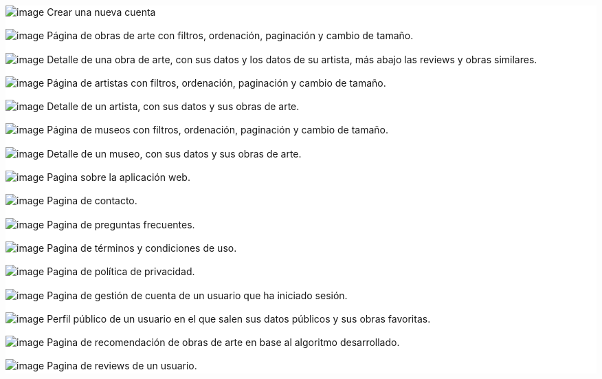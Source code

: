 ![image](https://github.com/user-attachments/assets/658f2986-0c11-482c-9668-e86704715867)
Crear una nueva cuenta 

![image](https://github.com/user-attachments/assets/d5d2cf9e-e009-4e7f-9ab7-ee300a3ece31)
Página de obras de arte con filtros, ordenación, paginación y cambio de tamaño.

![image](https://github.com/user-attachments/assets/632e1f43-4256-46b7-9efb-b52b3b39fb95)
Detalle de una obra de arte, con sus datos y los datos de su artista, más abajo las reviews y obras similares.

![image](https://github.com/user-attachments/assets/de304e8c-3796-4d69-aa0e-bff79a549751)
Página de artistas con filtros, ordenación, paginación y cambio de tamaño.  

![image](https://github.com/user-attachments/assets/bd36478a-35b3-4ae6-acd7-c32813d8852b)
Detalle de un artista, con sus datos y sus obras de arte.

![image](https://github.com/user-attachments/assets/0990b733-bd26-49dc-a43b-655cd8cd0d65)
Página de museos con filtros, ordenación, paginación y cambio de tamaño. 

![image](https://github.com/user-attachments/assets/27c280ff-e2fc-425e-8659-fae87a829653)
Detalle de un museo, con sus datos y sus obras de arte.

![image](https://github.com/user-attachments/assets/4182cffa-cf8b-489b-b366-f7cdd7c7be3c)
Pagina sobre la aplicación web.

![image](https://github.com/user-attachments/assets/2bb9fcb7-8fd5-425d-a83f-e296c749d397)
Pagina de contacto.

![image](https://github.com/user-attachments/assets/9e5169eb-76a9-43c2-8ff5-a77936ce3bca)
Pagina de preguntas frecuentes. 

![image](https://github.com/user-attachments/assets/5b7f9919-c003-4f3e-a364-8543d884cfd6)
Pagina de términos y condiciones de uso.

![image](https://github.com/user-attachments/assets/f1010669-c2bf-47f0-a602-85255ad23db5)
Pagina de política de privacidad.

![image](https://github.com/user-attachments/assets/a4bc1bba-e36b-4f4c-b500-fea31dfa9455)
Pagina de gestión de cuenta de un usuario que ha iniciado sesión. 

![image](https://github.com/user-attachments/assets/b369481c-8b5b-47fa-8761-7dae21b77bcd)
Perfil público de un usuario en el que salen sus datos públicos y sus obras favoritas.

![image](https://github.com/user-attachments/assets/51437757-3ac2-4240-ab4c-845a17073079)
Pagina de recomendación de obras de arte en base al algoritmo desarrollado.

![image](https://github.com/user-attachments/assets/841f3fe8-e9b8-47d6-9f68-b76d5469eab7)
Pagina de reviews de un usuario.

